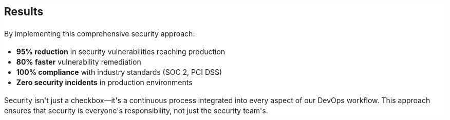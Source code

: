 ## Results

By implementing this comprehensive security approach:

- **95% reduction** in security vulnerabilities reaching production
- **80% faster** vulnerability remediation
- **100% compliance** with industry standards (SOC 2, PCI DSS)
- **Zero security incidents** in production environments

Security isn't just a checkbox—it's a continuous process integrated into every aspect of our DevOps workflow. This approach ensures that security is everyone's responsibility, not just the security team's.
